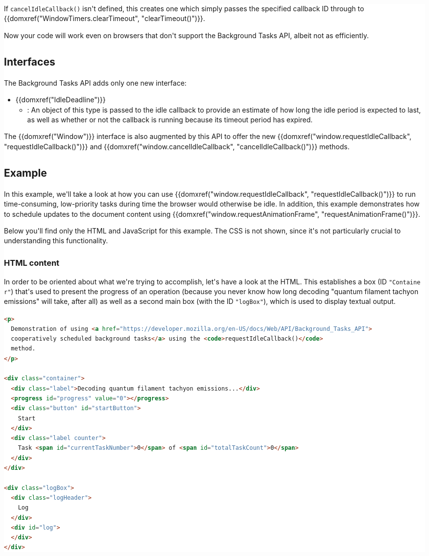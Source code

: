 If `cancelIdleCallback()` isn't defined, this creates one which simply passes the specified callback ID through to {{domxref("WindowTimers.clearTimeout", "clearTimeout()")}}.

Now your code will work even on browsers that don't support the Background Tasks API, albeit not as efficiently.

## Interfaces

The Background Tasks API adds only one new interface:

- {{domxref("IdleDeadline")}}
  - : An object of this type is passed to the idle callback to provide an estimate of how long the idle period is expected to last, as well as whether or not the callback is running because its timeout period has expired.

The {{domxref("Window")}} interface is also augmented by this API to offer the new {{domxref("window.requestIdleCallback", "requestIdleCallback()")}} and {{domxref("window.cancelIdleCallback", "cancelIdleCallback()")}} methods.

## Example

In this example, we'll take a look at how you can use {{domxref("window.requestIdleCallback", "requestIdleCallback()")}} to run time-consuming, low-priority tasks during time the browser would otherwise be idle. In addition, this example demonstrates how to schedule updates to the document content using {{domxref("window.requestAnimationFrame", "requestAnimationFrame()")}}.

Below you'll find only the HTML and JavaScript for this example. The CSS is not shown, since it's not particularly crucial to understanding this functionality.

### HTML content

In order to be oriented about what we're trying to accomplish, let's have a look at the HTML. This establishes a box (ID `"Container"`) that's used to present the progress of an operation (because you never know how long decoding "quantum filament tachyon emissions" will take, after all) as well as a second main box (with the ID `"logBox"`), which is used to display textual output.

```html
<p>
  Demonstration of using <a href="https://developer.mozilla.org/en-US/docs/Web/API/Background_Tasks_API">
  cooperatively scheduled background tasks</a> using the <code>requestIdleCallback()</code>
  method.
</p>

<div class="container">
  <div class="label">Decoding quantum filament tachyon emissions...</div>
  <progress id="progress" value="0"></progress>
  <div class="button" id="startButton">
    Start
  </div>
  <div class="label counter">
    Task <span id="currentTaskNumber">0</span> of <span id="totalTaskCount">0</span>
  </div>
</div>

<div class="logBox">
  <div class="logHeader">
    Log
  </div>
  <div id="log">
  </div>
</div>
```
